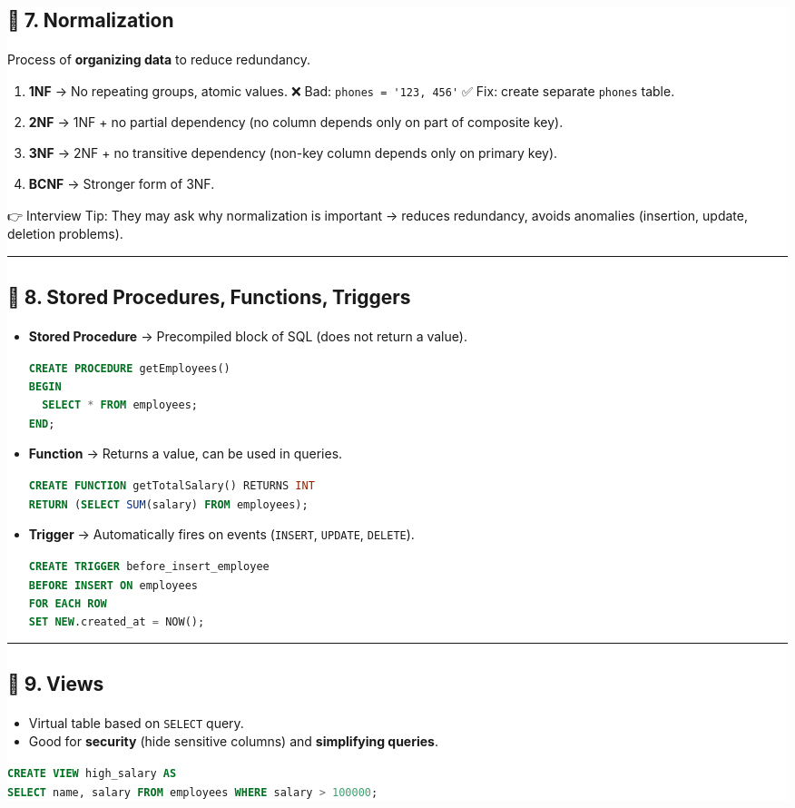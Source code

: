 ## 🔹 7. Normalization

Process of **organizing data** to reduce redundancy.

1. **1NF** → No repeating groups, atomic values.
   ❌ Bad: `phones = '123, 456'`
   ✅ Fix: create separate `phones` table.

2. **2NF** → 1NF + no partial dependency (no column depends only on part of composite key).

3. **3NF** → 2NF + no transitive dependency (non-key column depends only on primary key).

4. **BCNF** → Stronger form of 3NF.

👉 Interview Tip: They may ask why normalization is important → reduces redundancy, avoids anomalies (insertion, update, deletion problems).

---

## 🔹 8. Stored Procedures, Functions, Triggers

* **Stored Procedure** → Precompiled block of SQL (does not return a value).

  ```sql
  CREATE PROCEDURE getEmployees()
  BEGIN
    SELECT * FROM employees;
  END;
  ```

* **Function** → Returns a value, can be used in queries.

  ```sql
  CREATE FUNCTION getTotalSalary() RETURNS INT
  RETURN (SELECT SUM(salary) FROM employees);
  ```

* **Trigger** → Automatically fires on events (`INSERT`, `UPDATE`, `DELETE`).

  ```sql
  CREATE TRIGGER before_insert_employee
  BEFORE INSERT ON employees
  FOR EACH ROW
  SET NEW.created_at = NOW();
  ```

---

## 🔹 9. Views

* Virtual table based on `SELECT` query.
* Good for **security** (hide sensitive columns) and **simplifying queries**.

```sql
CREATE VIEW high_salary AS
SELECT name, salary FROM employees WHERE salary > 100000;
```
